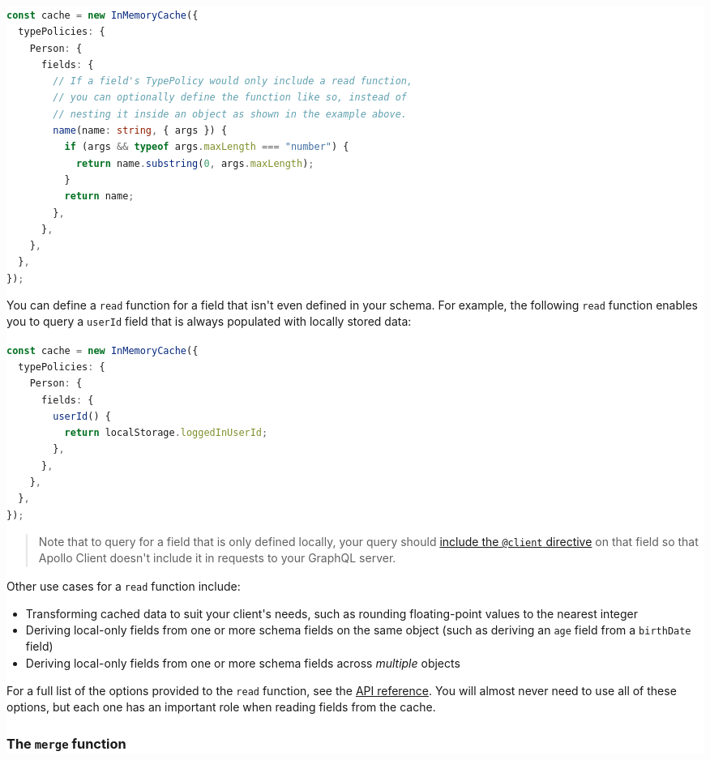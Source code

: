 ```ts
const cache = new InMemoryCache({
  typePolicies: {
    Person: {
      fields: {
        // If a field's TypePolicy would only include a read function,
        // you can optionally define the function like so, instead of
        // nesting it inside an object as shown in the example above.
        name(name: string, { args }) {
          if (args && typeof args.maxLength === "number") {
            return name.substring(0, args.maxLength);
          }
          return name;
        },
      },
    },
  },
});
```

You can define a `read` function for a field that isn't even defined in your schema. For example, the following `read` function enables you to query a `userId` field that is always populated with locally stored data:

```ts
const cache = new InMemoryCache({
  typePolicies: {
    Person: {
      fields: {
        userId() {
          return localStorage.loggedInUserId;
        },
      },
    },
  },
});
```

> Note that to query for a field that is only defined locally, your query should [include the `@client` directive](../local-state/field-policies-reactive-vars/#querying-local-state) on that field so that Apollo Client doesn't include it in requests to your GraphQL server.

Other use cases for a `read` function include:

* Transforming cached data to suit your client's needs, such as rounding floating-point values to the nearest integer
* Deriving local-only fields from one or more schema fields on the same object (such as deriving an `age` field from a `birthDate` field)
* Deriving local-only fields from one or more schema fields across _multiple_ objects

For a full list of the options provided to the `read` function, see the [API reference](#fieldpolicy-api-reference). You will almost never need to use all of these options, but each one has an important role when reading fields from the cache.

### The `merge` function
